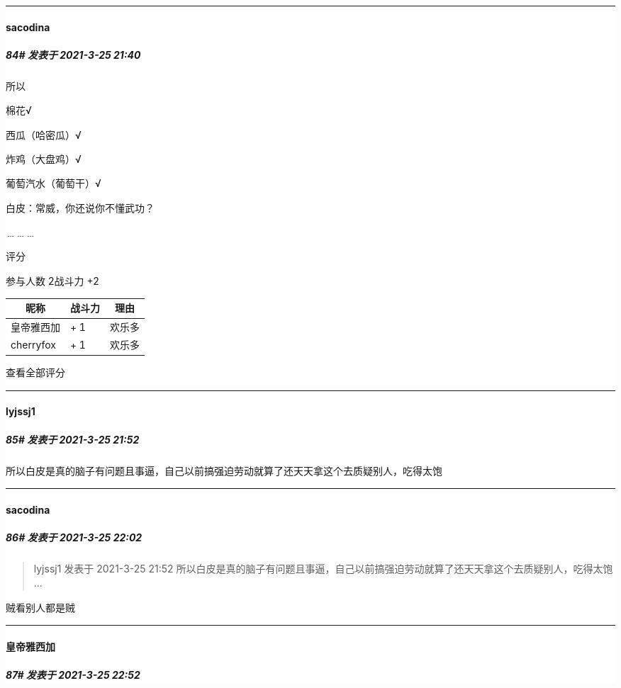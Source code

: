 -----

####  sacodina  
##### 84#       发表于 2021-3-25 21:40


所以

棉花√

西瓜（哈密瓜）√

炸鸡（大盘鸡）√

葡萄汽水（葡萄干）√

白皮：常威，你还说你不懂武功？


﹍﹍﹍

评分


 参与人数 2战斗力 +2

|昵称|战斗力|理由|
|----|---|---|
| 皇帝雅西加| + 1|欢乐多|
| cherryfox| + 1|欢乐多|


查看全部评分


-----

####  lyjssj1  
##### 85#       发表于 2021-3-25 21:52


所以白皮是真的脑子有问题且事逼，自己以前搞强迫劳动就算了还天天拿这个去质疑别人，吃得太饱


-----

####  sacodina  
##### 86#       发表于 2021-3-25 22:02


<blockquote>lyjssj1 发表于 2021-3-25 21:52
所以白皮是真的脑子有问题且事逼，自己以前搞强迫劳动就算了还天天拿这个去质疑别人，吃得太饱 ...</blockquote>
贼看别人都是贼


-----

####  皇帝雅西加  
##### 87#       发表于 2021-3-25 22:52
